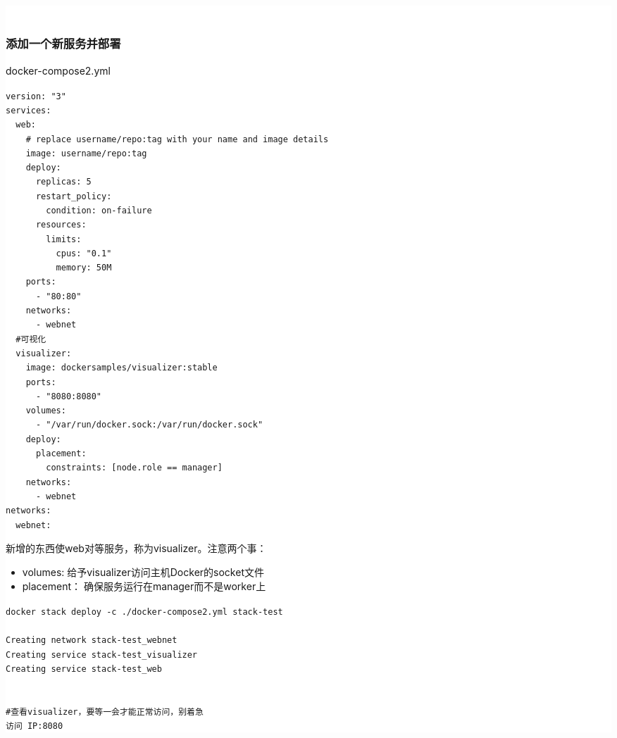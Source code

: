 
<br>


### 添加一个新服务并部署


docker-compose2.yml

```
version: "3"
services:
  web:
    # replace username/repo:tag with your name and image details
    image: username/repo:tag
    deploy:
      replicas: 5
      restart_policy:
        condition: on-failure
      resources:
        limits:
          cpus: "0.1"
          memory: 50M
    ports:
      - "80:80"
    networks:
      - webnet
  #可视化
  visualizer:
    image: dockersamples/visualizer:stable
    ports:
      - "8080:8080"
    volumes:
      - "/var/run/docker.sock:/var/run/docker.sock"
    deploy:
      placement:
        constraints: [node.role == manager]
    networks:
      - webnet
networks:
  webnet:
```

新增的东西使web对等服务，称为visualizer。注意两个事：

- volumes: 给予visualizer访问主机Docker的socket文件
- placement： 确保服务运行在manager而不是worker上

```
docker stack deploy -c ./docker-compose2.yml stack-test

Creating network stack-test_webnet
Creating service stack-test_visualizer
Creating service stack-test_web


#查看visualizer，要等一会才能正常访问，别着急
访问 IP:8080
```
